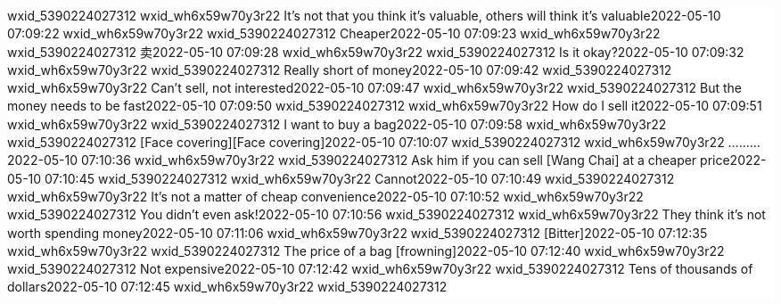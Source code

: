 <td>wxid_5390224027312</td>
<td>wxid_wh6x59w70y3r22</td>
<td>It’s not that you think it’s valuable, others will think it’s valuable</td></tr><tr><td>2022-05-10 07:09:22</td>
<td>wxid_wh6x59w70y3r22</td>
<td>wxid_5390224027312</td>
<td>Cheaper</td></tr><tr><td>2022-05-10 07:09:23</td>
<td>wxid_wh6x59w70y3r22</td>
<td>wxid_5390224027312</td>
<td>卖</td></tr><tr><td>2022-05-10 07:09:28</td>
<td>wxid_wh6x59w70y3r22</td>
<td>wxid_5390224027312</td>
<td>Is it okay?</td></tr><tr><td>2022-05-10 07:09:32</td>
<td>wxid_wh6x59w70y3r22</td>
<td>wxid_5390224027312</td>
<td>Really short of money</td></tr><tr><td>2022-05-10 07:09:42</td>
<td>wxid_5390224027312</td>
<td>wxid_wh6x59w70y3r22</td>
<td>Can’t sell, not interested</td></tr><tr><td>2022-05-10 07:09:47</td>
<td>wxid_wh6x59w70y3r22</td>
<td>wxid_5390224027312</td>
<td>But the money needs to be fast</td></tr><tr><td>2022-05-10 07:09:50</td>
<td>wxid_5390224027312</td>
<td>wxid_wh6x59w70y3r22</td>
<td>How do I sell it</td></tr><tr><td>2022-05-10 07:09:51</td>
<td>wxid_wh6x59w70y3r22</td>
<td>wxid_5390224027312</td>
<td>I want to buy a bag</td></tr><tr><td>2022-05-10 07:09:58</td>
<td>wxid_wh6x59w70y3r22</td>
<td>wxid_5390224027312</td>
<td>[Face covering][Face covering]</td></tr><tr><td>2022-05-10 07:10:07</td>
<td>wxid_5390224027312</td>
<td>wxid_wh6x59w70y3r22</td>
<td>………</td></tr><tr><td>2022-05-10 07:10:36</td>
<td>wxid_wh6x59w70y3r22</td>
<td>wxid_5390224027312</td>
<td>Ask him if you can sell [Wang Chai] at a cheaper price</td></tr><tr><td>2022-05-10 07:10:45</td>
<td>wxid_5390224027312</td>
<td>wxid_wh6x59w70y3r22</td>
<td>Cannot</td></tr><tr><td>2022-05-10 07:10:49</td>
<td>wxid_5390224027312</td>
<td>wxid_wh6x59w70y3r22</td>
<td>It’s not a matter of cheap convenience</td></tr><tr><td>2022-05-10 07:10:52</td>
<td>wxid_wh6x59w70y3r22</td>
<td>wxid_5390224027312</td>
<td>You didn’t even ask!</td></tr><tr><td>2022-05-10 07:10:56</td>
<td>wxid_5390224027312</td>
<td>wxid_wh6x59w70y3r22</td>
<td>They think it’s not worth spending money</td></tr><tr><td>2022-05-10 07:11:06</td>
<td>wxid_wh6x59w70y3r22</td>
<td>wxid_5390224027312</td>
<td>[Bitter]</td></tr><tr><td>2022-05-10 07:12:35</td>
<td>wxid_wh6x59w70y3r22</td>
<td>wxid_5390224027312</td>
<td>The price of a bag [frowning]</td></tr><tr><td>2022-05-10 07:12:40</td>
<td>wxid_wh6x59w70y3r22</td>
<td>wxid_5390224027312</td>
<td>Not expensive</td></tr><tr><td>2022-05-10 07:12:42</td>
<td>wxid_wh6x59w70y3r22</td>
<td>wxid_5390224027312</td>
<td>Tens of thousands of dollars</td></tr><tr><td>2022-05-10 07:12:45</td>
<td>wxid_wh6x59w70y3r22</td>
<td>wxid_5390224027312</td>